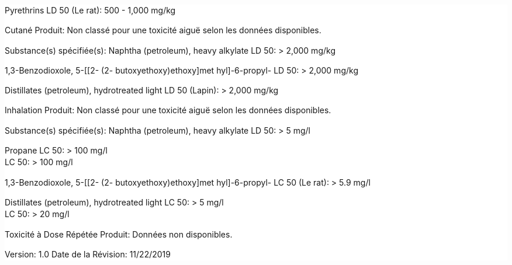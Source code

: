  
Pyrethrins 
LD 50 (Le rat): 500 - 1,000 mg/kg  
 
Cutané 
Produit: 
Non classé pour une toxicité aiguë selon les données disponibles. 
 
Substance(s) spécifiée(s): 
Naphtha (petroleum), 
heavy alkylate 
LD 50: > 2,000 mg/kg  
 
 
1,3-Benzodioxole, 5-[[2-
(2-
butoxyethoxy)ethoxy]met
hyl]-6-propyl- 
LD 50: > 2,000 mg/kg  
 
 
Distillates (petroleum), 
hydrotreated light 
LD 50 (Lapin): > 2,000 mg/kg  
 
 
Inhalation 
Produit: 
Non classé pour une toxicité aiguë selon les données disponibles. 
 
Substance(s) spécifiée(s): 
Naphtha (petroleum), 
heavy alkylate 
LD 50: > 5 mg/l  
 
 
Propane 
LC 50: > 100 mg/l  
LC 50: > 100 mg/l  
 
1,3-Benzodioxole, 5-[[2-
(2-
butoxyethoxy)ethoxy]met
hyl]-6-propyl- 
LC 50 (Le rat): > 5.9 mg/l  
 
 
Distillates (petroleum), 
hydrotreated light 
LC 50: > 5 mg/l  
LC 50: > 20 mg/l  
 
Toxicité à Dose Répétée 
Produit: 
Données non disponibles. 
 
 
 
Version: 1.0 
Date de la Révision: 11/22/2019 
 